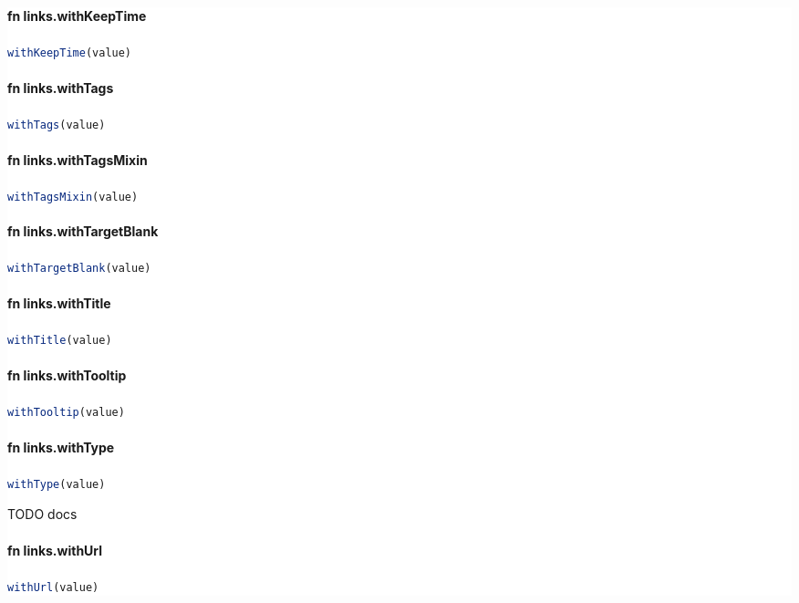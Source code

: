 
#### fn links.withKeepTime

```ts
withKeepTime(value)
```



#### fn links.withTags

```ts
withTags(value)
```



#### fn links.withTagsMixin

```ts
withTagsMixin(value)
```



#### fn links.withTargetBlank

```ts
withTargetBlank(value)
```



#### fn links.withTitle

```ts
withTitle(value)
```



#### fn links.withTooltip

```ts
withTooltip(value)
```



#### fn links.withType

```ts
withType(value)
```

TODO docs

#### fn links.withUrl

```ts
withUrl(value)
```


